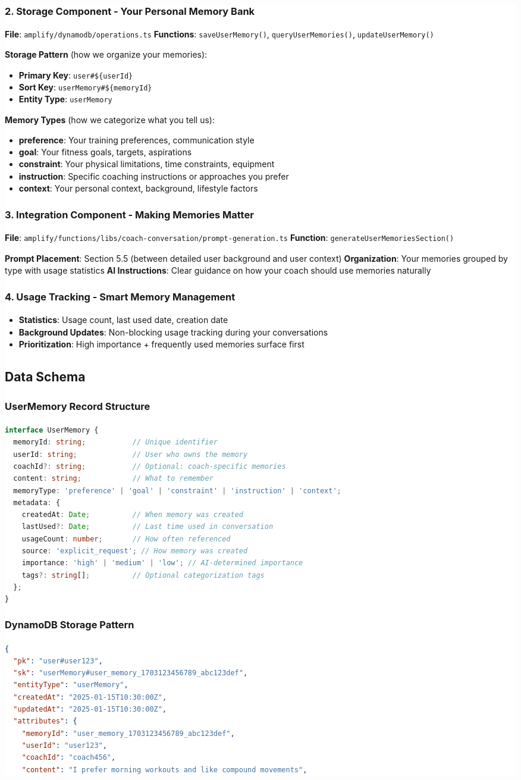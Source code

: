 ### 2. Storage Component - Your Personal Memory Bank
**File**: `amplify/dynamodb/operations.ts`
**Functions**: `saveUserMemory()`, `queryUserMemories()`, `updateUserMemory()`

**Storage Pattern** (how we organize your memories):
- **Primary Key**: `user#${userId}`
- **Sort Key**: `userMemory#${memoryId}`
- **Entity Type**: `userMemory`

**Memory Types** (how we categorize what you tell us):
- **preference**: Your training preferences, communication style
- **goal**: Your fitness goals, targets, aspirations
- **constraint**: Your physical limitations, time constraints, equipment
- **instruction**: Specific coaching instructions or approaches you prefer
- **context**: Your personal context, background, lifestyle factors

### 3. Integration Component - Making Memories Matter
**File**: `amplify/functions/libs/coach-conversation/prompt-generation.ts`
**Function**: `generateUserMemoriesSection()`

**Prompt Placement**: Section 5.5 (between detailed user background and user context)
**Organization**: Your memories grouped by type with usage statistics
**AI Instructions**: Clear guidance on how your coach should use memories naturally

### 4. Usage Tracking - Smart Memory Management
- **Statistics**: Usage count, last used date, creation date
- **Background Updates**: Non-blocking usage tracking during your conversations
- **Prioritization**: High importance + frequently used memories surface first

## Data Schema

### UserMemory Record Structure
```typescript
interface UserMemory {
  memoryId: string;           // Unique identifier
  userId: string;             // User who owns the memory
  coachId?: string;           // Optional: coach-specific memories
  content: string;            // What to remember
  memoryType: 'preference' | 'goal' | 'constraint' | 'instruction' | 'context';
  metadata: {
    createdAt: Date;          // When memory was created
    lastUsed?: Date;          // Last time used in conversation
    usageCount: number;       // How often referenced
    source: 'explicit_request'; // How memory was created
    importance: 'high' | 'medium' | 'low'; // AI-determined importance
    tags?: string[];          // Optional categorization tags
  };
}
```

### DynamoDB Storage Pattern
```json
{
  "pk": "user#user123",
  "sk": "userMemory#user_memory_1703123456789_abc123def",
  "entityType": "userMemory",
  "createdAt": "2025-01-15T10:30:00Z",
  "updatedAt": "2025-01-15T10:30:00Z",
  "attributes": {
    "memoryId": "user_memory_1703123456789_abc123def",
    "userId": "user123",
    "coachId": "coach456",
    "content": "I prefer morning workouts and like compound movements",
```